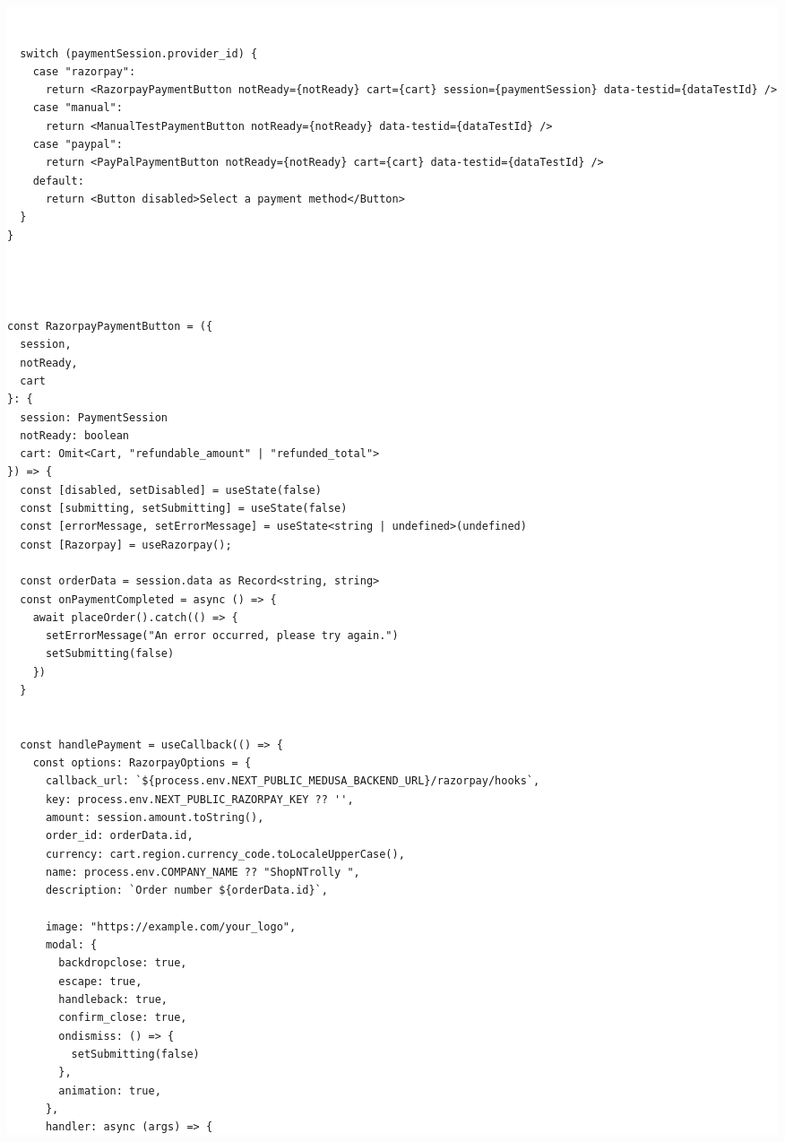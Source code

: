 ````


  switch (paymentSession.provider_id) {
    case "razorpay":
      return <RazorpayPaymentButton notReady={notReady} cart={cart} session={paymentSession} data-testid={dataTestId} />
    case "manual":
      return <ManualTestPaymentButton notReady={notReady} data-testid={dataTestId} />
    case "paypal":
      return <PayPalPaymentButton notReady={notReady} cart={cart} data-testid={dataTestId} />
    default:
      return <Button disabled>Select a payment method</Button>
  }
}




const RazorpayPaymentButton = ({
  session,
  notReady,
  cart
}: {
  session: PaymentSession
  notReady: boolean
  cart: Omit<Cart, "refundable_amount" | "refunded_total">
}) => {
  const [disabled, setDisabled] = useState(false)
  const [submitting, setSubmitting] = useState(false)
  const [errorMessage, setErrorMessage] = useState<string | undefined>(undefined)
  const [Razorpay] = useRazorpay();

  const orderData = session.data as Record<string, string>
  const onPaymentCompleted = async () => {
    await placeOrder().catch(() => {
      setErrorMessage("An error occurred, please try again.")
      setSubmitting(false)
    })
  }


  const handlePayment = useCallback(() => {
    const options: RazorpayOptions = {
      callback_url: `${process.env.NEXT_PUBLIC_MEDUSA_BACKEND_URL}/razorpay/hooks`,
      key: process.env.NEXT_PUBLIC_RAZORPAY_KEY ?? '',
      amount: session.amount.toString(),
      order_id: orderData.id,
      currency: cart.region.currency_code.toLocaleUpperCase(),
      name: process.env.COMPANY_NAME ?? "ShopNTrolly ",
      description: `Order number ${orderData.id}`,

      image: "https://example.com/your_logo",
      modal: {
        backdropclose: true,
        escape: true,
        handleback: true,
        confirm_close: true,
        ondismiss: () => {
          setSubmitting(false)
        },
        animation: true,
      },
      handler: async (args) => {
````